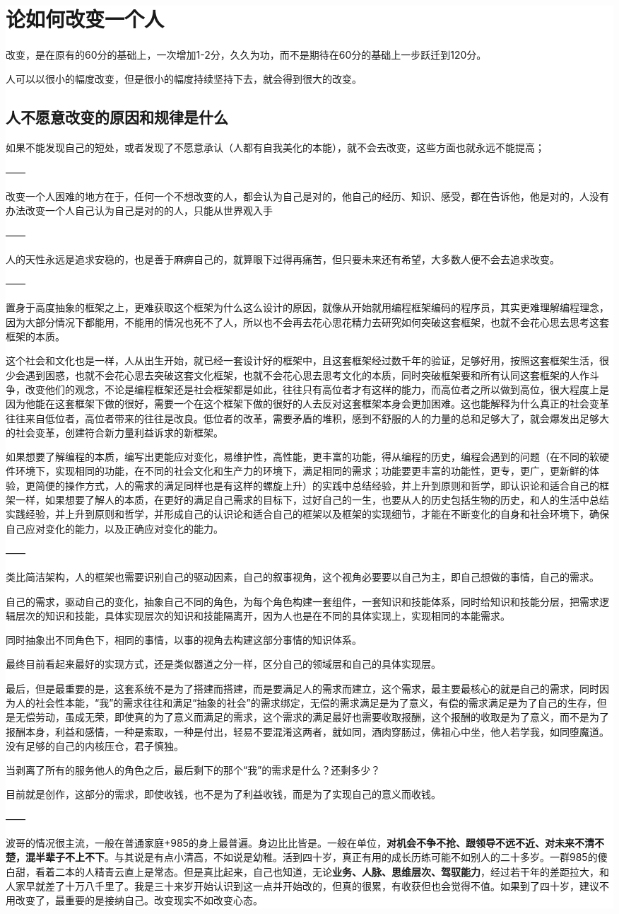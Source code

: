 # 论如何改变一个人

改变，是在原有的60分的基础上，一次增加1-2分，久久为功，而不是期待在60分的基础上一步跃迁到120分。

人可以以很小的幅度改变，但是很小的幅度持续坚持下去，就会得到很大的改变。



## 人不愿意改变的原因和规律是什么

如果不能发现自己的短处，或者发现了不愿意承认（人都有自我美化的本能），就不会去改变，这些方面也就永远不能提高；

——

改变一个人困难的地方在于，任何一个不想改变的人，都会认为自己是对的，他自己的经历、知识、感受，都在告诉他，他是对的，人没有办法改变一个人自己认为自己是对的的人，只能从世界观入手

——

人的天性永远是追求安稳的，也是善于麻痹自己的，就算眼下过得再痛苦，但只要未来还有希望，大多数人便不会去追求改变。

——

置身于高度抽象的框架之上，更难获取这个框架为什么这么设计的原因，就像从开始就用编程框架编码的程序员，其实更难理解编程理念，因为大部分情况下都能用，不能用的情况也死不了人，所以也不会再去花心思花精力去研究如何突破这套框架，也就不会花心思去思考这套框架的本质。

这个社会和文化也是一样，人从出生开始，就已经一套设计好的框架中，且这套框架经过数千年的验证，足够好用，按照这套框架生活，很少会遇到困惑，也就不会花心思去突破这套文化框架，也就不会花心思去思考文化的本质，同时突破框架要和所有认同这套框架的人作斗争，改变他们的观念，不论是编程框架还是社会框架都是如此，往往只有高位者才有这样的能力，而高位者之所以做到高位，很大程度上是因为他能在这套框架下做的很好，需要一个在这个框架下做的很好的人去反对这套框架本身会更加困难。这也能解释为什么真正的社会变革往往来自低位者，高位者带来的往往是改良。低位者的改革，需要矛盾的堆积，感到不舒服的人的力量的总和足够大了，就会爆发出足够大的社会变革，创建符合新力量利益诉求的新框架。

如果想要了解编程的本质，编写出更能应对变化，易维护性，高性能，更丰富的功能，得从编程的历史，编程会遇到的问题（在不同的软硬件环境下，实现相同的功能，在不同的社会文化和生产力的环境下，满足相同的需求；功能要更丰富的功能性，更专，更广，更新鲜的体验，更简便的操作方式，人的需求的满足同样也是有这样的螺旋上升）的实践中总结经验，并上升到原则和哲学，即认识论和适合自己的框架一样，如果想要了解人的本质，在更好的满足自己需求的目标下，过好自己的一生，也要从人的历史包括生物的历史，和人的生活中总结实践经验，并上升到原则和哲学，并形成自己的认识论和适合自己的框架以及框架的实现细节，才能在不断变化的自身和社会环境下，确保自己应对变化的能力，以及正确应对变化的能力。

——

类比简洁架构，人的框架也需要识别自己的驱动因素，自己的叙事视角，这个视角必要要以自己为主，即自己想做的事情，自己的需求。

自己的需求，驱动自己的变化，抽象自己不同的角色，为每个角色构建一套组件，一套知识和技能体系，同时给知识和技能分层，把需求逻辑层次的知识和技能，具体实现层次的知识和技能隔离开，因为人也是在不同的具体实现上，实现相同的本能需求。

同时抽象出不同角色下，相同的事情，以事的视角去构建这部分事情的知识体系。

最终目前看起来最好的实现方式，还是类似器道之分一样，区分自己的领域层和自己的具体实现层。

最后，但是最重要的是，这套系统不是为了搭建而搭建，而是要满足人的需求而建立，这个需求，最主要最核心的就是自己的需求，同时因为人的社会性本能，“我”的需求往往和满足“抽象的社会”的需求绑定，无偿的需求满足是为了意义，有偿的需求满足是为了自己的生存，但是无偿劳动，虽成无荣，即使真的为了意义而满足的需求，这个需求的满足最好也需要收取报酬，这个报酬的收取是为了意义，而不是为了报酬本身，利益和感情，一种是索取，一种是付出，轻易不要混淆这两者，就如同，酒肉穿肠过，佛祖心中坐，他人若学我，如同堕魔道。没有足够的自己的内核压仓，君子慎独。

当剥离了所有的服务他人的角色之后，最后剩下的那个“我”的需求是什么？还剩多少？

目前就是创作，这部分的需求，即使收钱，也不是为了利益收钱，而是为了实现自己的意义而收钱。

——

波哥的情况很主流，一般在普通家庭+985的身上最普遍。身边比比皆是。一般在单位，**对机会不争不抢、跟领导不远不近、对未来不清不楚，混半辈子不上不下**。与其说是有点小清高，不如说是幼稚。活到四十岁，真正有用的成长历练可能不如别人的二十多岁。一群985的傻白甜，看着二本的人精青云直上是常态。但是真比起来，自己也知道，无论**业务、人脉、思维层次、驾驭能力**，经过若干年的差距拉大，和人家早就差了十万八千里了。我是三十来岁开始认识到这一点并开始改的，但真的很累，有收获但也会觉得不值。如果到了四十岁，建议不用改变了，最重要的是接纳自己。改变现实不如改变心态。
